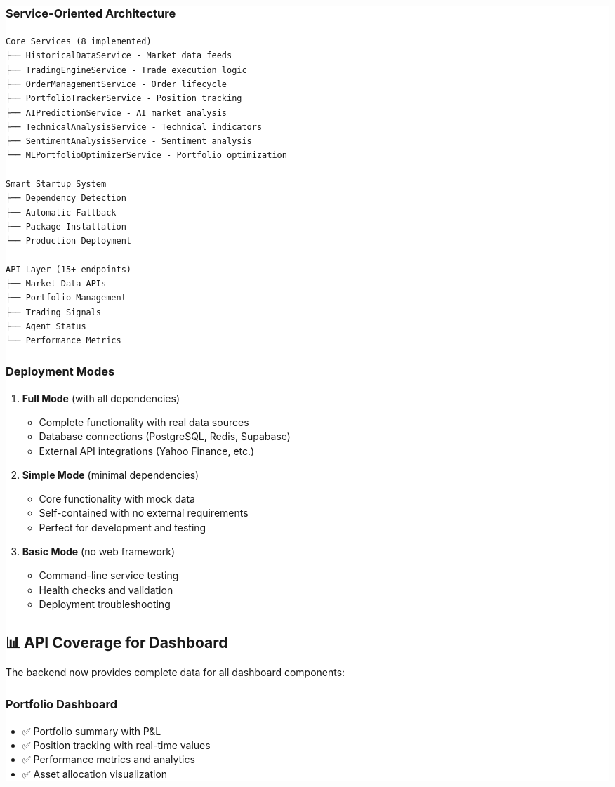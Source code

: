 ### Service-Oriented Architecture
```
Core Services (8 implemented)
├── HistoricalDataService - Market data feeds
├── TradingEngineService - Trade execution logic  
├── OrderManagementService - Order lifecycle
├── PortfolioTrackerService - Position tracking
├── AIPredictionService - AI market analysis
├── TechnicalAnalysisService - Technical indicators
├── SentimentAnalysisService - Sentiment analysis
└── MLPortfolioOptimizerService - Portfolio optimization

Smart Startup System
├── Dependency Detection
├── Automatic Fallback
├── Package Installation
└── Production Deployment

API Layer (15+ endpoints)
├── Market Data APIs
├── Portfolio Management
├── Trading Signals
├── Agent Status
└── Performance Metrics
```

### Deployment Modes

1. **Full Mode** (with all dependencies)
   - Complete functionality with real data sources
   - Database connections (PostgreSQL, Redis, Supabase)
   - External API integrations (Yahoo Finance, etc.)

2. **Simple Mode** (minimal dependencies)
   - Core functionality with mock data
   - Self-contained with no external requirements
   - Perfect for development and testing

3. **Basic Mode** (no web framework)
   - Command-line service testing
   - Health checks and validation
   - Deployment troubleshooting

## 📊 **API Coverage for Dashboard**

The backend now provides complete data for all dashboard components:

### Portfolio Dashboard
- ✅ Portfolio summary with P&L
- ✅ Position tracking with real-time values
- ✅ Performance metrics and analytics
- ✅ Asset allocation visualization
